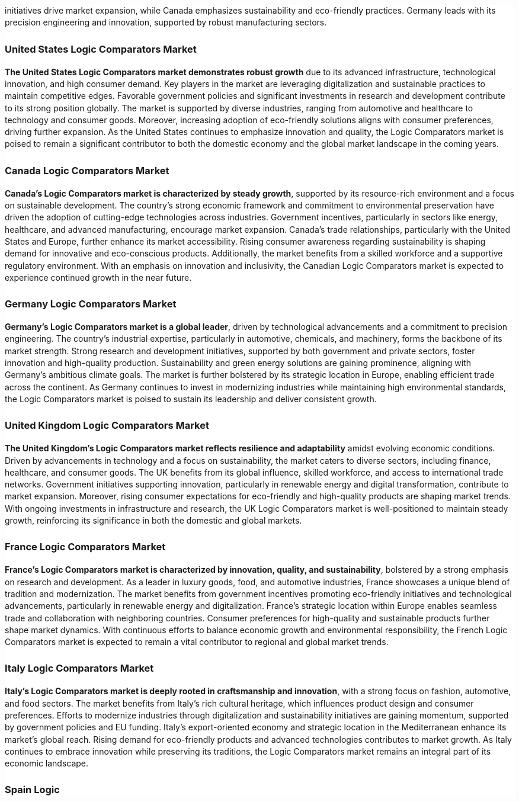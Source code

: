 initiatives drive market expansion, while Canada emphasizes sustainability and eco-friendly practices. Germany leads with its precision engineering and innovation, supported by robust manufacturing sectors.</span></em></p></blockquote><h3><strong>United States Logic Comparators Market</strong></h3><p><strong>The United States Logic Comparators market demonstrates robust growth</strong> due to its advanced infrastructure, technological innovation, and high consumer demand. Key players in the market are leveraging digitalization and sustainable practices to maintain competitive edges. Favorable government policies and significant investments in research and development contribute to its strong position globally. The market is supported by diverse industries, ranging from automotive and healthcare to technology and consumer goods. Moreover, increasing adoption of eco-friendly solutions aligns with consumer preferences, driving further expansion. As the United States continues to emphasize innovation and quality, the Logic Comparators market is poised to remain a significant contributor to both the domestic economy and the global market landscape in the coming years.</p><h3><strong>Canada Logic Comparators Market</strong></h3><p><strong>Canada&rsquo;s Logic Comparators market is characterized by steady growth</strong>, supported by its resource-rich environment and a focus on sustainable development. The country&rsquo;s strong economic framework and commitment to environmental preservation have driven the adoption of cutting-edge technologies across industries. Government incentives, particularly in sectors like energy, healthcare, and advanced manufacturing, encourage market expansion. Canada&rsquo;s trade relationships, particularly with the United States and Europe, further enhance its market accessibility. Rising consumer awareness regarding sustainability is shaping demand for innovative and eco-conscious products. Additionally, the market benefits from a skilled workforce and a supportive regulatory environment. With an emphasis on innovation and inclusivity, the Canadian Logic Comparators market is expected to experience continued growth in the near future.</p><h3><strong>Germany Logic Comparators Market</strong></h3><p><strong>Germany&rsquo;s Logic Comparators market is a global leader</strong>, driven by technological advancements and a commitment to precision engineering. The country&rsquo;s industrial expertise, particularly in automotive, chemicals, and machinery, forms the backbone of its market strength. Strong research and development initiatives, supported by both government and private sectors, foster innovation and high-quality production. Sustainability and green energy solutions are gaining prominence, aligning with Germany&rsquo;s ambitious climate goals. The market is further bolstered by its strategic location in Europe, enabling efficient trade across the continent. As Germany continues to invest in modernizing industries while maintaining high environmental standards, the Logic Comparators market is poised to sustain its leadership and deliver consistent growth.</p><h3><strong>United Kingdom Logic Comparators Market</strong></h3><p><strong>The United Kingdom&rsquo;s Logic Comparators market reflects resilience and adaptability</strong> amidst evolving economic conditions. Driven by advancements in technology and a focus on sustainability, the market caters to diverse sectors, including finance, healthcare, and consumer goods. The UK benefits from its global influence, skilled workforce, and access to international trade networks. Government initiatives supporting innovation, particularly in renewable energy and digital transformation, contribute to market expansion. Moreover, rising consumer expectations for eco-friendly and high-quality products are shaping market trends. With ongoing investments in infrastructure and research, the UK Logic Comparators market is well-positioned to maintain steady growth, reinforcing its significance in both the domestic and global markets.</p><h3><strong>France Logic Comparators Market</strong></h3><p><strong>France&rsquo;s Logic Comparators market is characterized by innovation, quality, and sustainability</strong>, bolstered by a strong emphasis on research and development. As a leader in luxury goods, food, and automotive industries, France showcases a unique blend of tradition and modernization. The market benefits from government incentives promoting eco-friendly initiatives and technological advancements, particularly in renewable energy and digitalization. France&rsquo;s strategic location within Europe enables seamless trade and collaboration with neighboring countries. Consumer preferences for high-quality and sustainable products further shape market dynamics. With continuous efforts to balance economic growth and environmental responsibility, the French Logic Comparators market is expected to remain a vital contributor to regional and global market trends.</p><h3><strong>Italy Logic Comparators Market</strong></h3><p><strong>Italy&rsquo;s Logic Comparators market is deeply rooted in craftsmanship and innovation</strong>, with a strong focus on fashion, automotive, and food sectors. The market benefits from Italy&rsquo;s rich cultural heritage, which influences product design and consumer preferences. Efforts to modernize industries through digitalization and sustainability initiatives are gaining momentum, supported by government policies and EU funding. Italy&rsquo;s export-oriented economy and strategic location in the Mediterranean enhance its market&rsquo;s global reach. Rising demand for eco-friendly products and advanced technologies contributes to market growth. As Italy continues to embrace innovation while preserving its traditions, the Logic Comparators market remains an integral part of its economic landscape.</p><h3><strong>Spain Logic